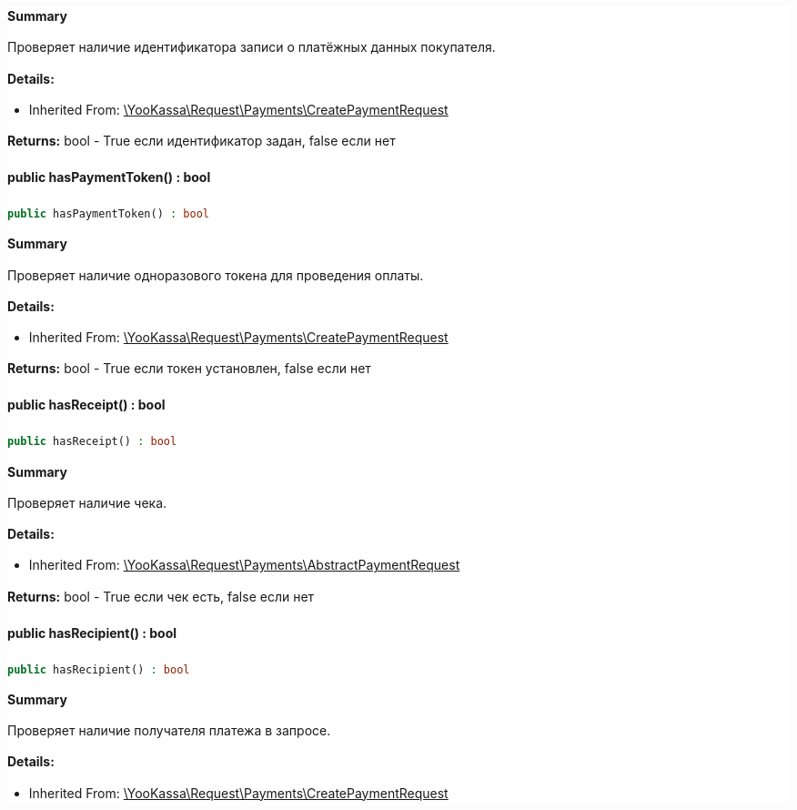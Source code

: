 **Summary**

Проверяет наличие идентификатора записи о платёжных данных покупателя.

**Details:**
* Inherited From: [\YooKassa\Request\Payments\CreatePaymentRequest](../classes/YooKassa-Request-Payments-CreatePaymentRequest.md)

**Returns:** bool - True если идентификатор задан, false если нет


<a name="method_hasPaymentToken" class="anchor"></a>
#### public hasPaymentToken() : bool

```php
public hasPaymentToken() : bool
```

**Summary**

Проверяет наличие одноразового токена для проведения оплаты.

**Details:**
* Inherited From: [\YooKassa\Request\Payments\CreatePaymentRequest](../classes/YooKassa-Request-Payments-CreatePaymentRequest.md)

**Returns:** bool - True если токен установлен, false если нет


<a name="method_hasReceipt" class="anchor"></a>
#### public hasReceipt() : bool

```php
public hasReceipt() : bool
```

**Summary**

Проверяет наличие чека.

**Details:**
* Inherited From: [\YooKassa\Request\Payments\AbstractPaymentRequest](../classes/YooKassa-Request-Payments-AbstractPaymentRequest.md)

**Returns:** bool - True если чек есть, false если нет


<a name="method_hasRecipient" class="anchor"></a>
#### public hasRecipient() : bool

```php
public hasRecipient() : bool
```

**Summary**

Проверяет наличие получателя платежа в запросе.

**Details:**
* Inherited From: [\YooKassa\Request\Payments\CreatePaymentRequest](../classes/YooKassa-Request-Payments-CreatePaymentRequest.md)
